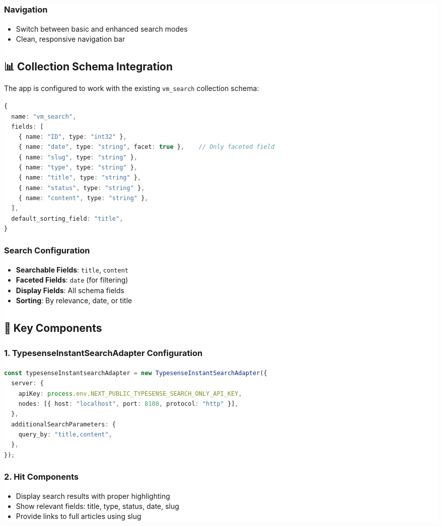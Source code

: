 ### Navigation
- Switch between basic and enhanced search modes
- Clean, responsive navigation bar

## 📊 Collection Schema Integration

The app is configured to work with the existing `vm_search` collection schema:

```typescript
{
  name: "vm_search",
  fields: [
    { name: "ID", type: "int32" },
    { name: "date", type: "string", facet: true },    // Only faceted field
    { name: "slug", type: "string" },
    { name: "type", type: "string" },
    { name: "title", type: "string" },
    { name: "status", type: "string" },
    { name: "content", type: "string" },
  ],
  default_sorting_field: "title",
}
```

### Search Configuration
- **Searchable Fields**: `title`, `content`
- **Faceted Fields**: `date` (for filtering)
- **Display Fields**: All schema fields
- **Sorting**: By relevance, date, or title

## 🎯 Key Components

### 1. TypesenseInstantSearchAdapter Configuration
```typescript
const typesenseInstantsearchAdapter = new TypesenseInstantSearchAdapter({
  server: {
    apiKey: process.env.NEXT_PUBLIC_TYPESENSE_SEARCH_ONLY_API_KEY,
    nodes: [{ host: "localhost", port: 8108, protocol: "http" }],
  },
  additionalSearchParameters: {
    query_by: "title,content",
  },
});
```

### 2. Hit Components
- Display search results with proper highlighting
- Show relevant fields: title, type, status, date, slug
- Provide links to full articles using slug
